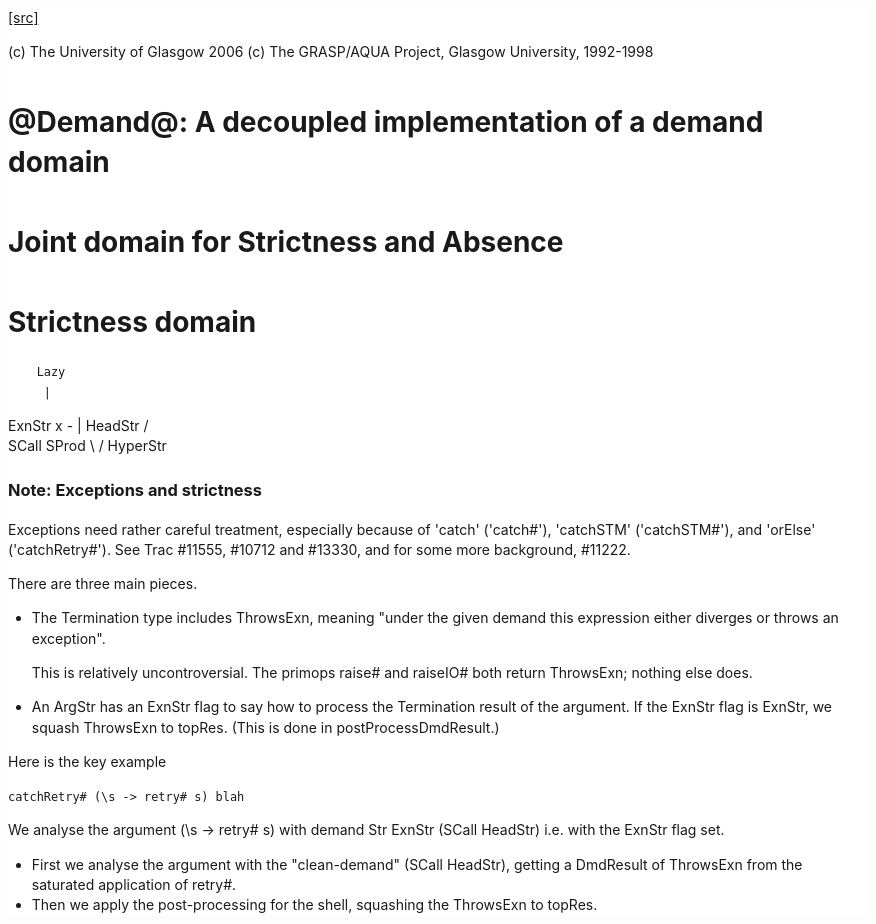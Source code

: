 [[src]](https://github.com/ghc/ghc/tree/master/compiler/basicTypes/Demand.hs)

(c) The University of Glasgow 2006
(c) The GRASP/AQUA Project, Glasgow University, 1992-1998

# @Demand@: A decoupled implementation of a demand domain

# Joint domain for Strictness and Absence


# Strictness domain


        Lazy
         |
  ExnStr x -
           |
        HeadStr
        /     \
    SCall      SProd
        \      /
        HyperStr

### Note: Exceptions and strictness

Exceptions need rather careful treatment, especially because of 'catch'
('catch#'), 'catchSTM' ('catchSTM#'), and 'orElse' ('catchRetry#').
See Trac #11555, #10712 and #13330, and for some more background, #11222.

There are three main pieces.

* The Termination type includes ThrowsExn, meaning "under the given
  demand this expression either diverges or throws an exception".

  This is relatively uncontroversial. The primops raise# and
  raiseIO# both return ThrowsExn; nothing else does.

* An ArgStr has an ExnStr flag to say how to process the Termination
  result of the argument.  If the ExnStr flag is ExnStr, we squash
  ThrowsExn to topRes.  (This is done in postProcessDmdResult.)

Here is the key example

    catchRetry# (\s -> retry# s) blah

We analyse the argument (\s -> retry# s) with demand
    Str ExnStr (SCall HeadStr)
i.e. with the ExnStr flag set.
  - First we analyse the argument with the "clean-demand" (SCall
    HeadStr), getting a DmdResult of ThrowsExn from the saturated
    application of retry#.
  - Then we apply the post-processing for the shell, squashing the
    ThrowsExn to topRes.
